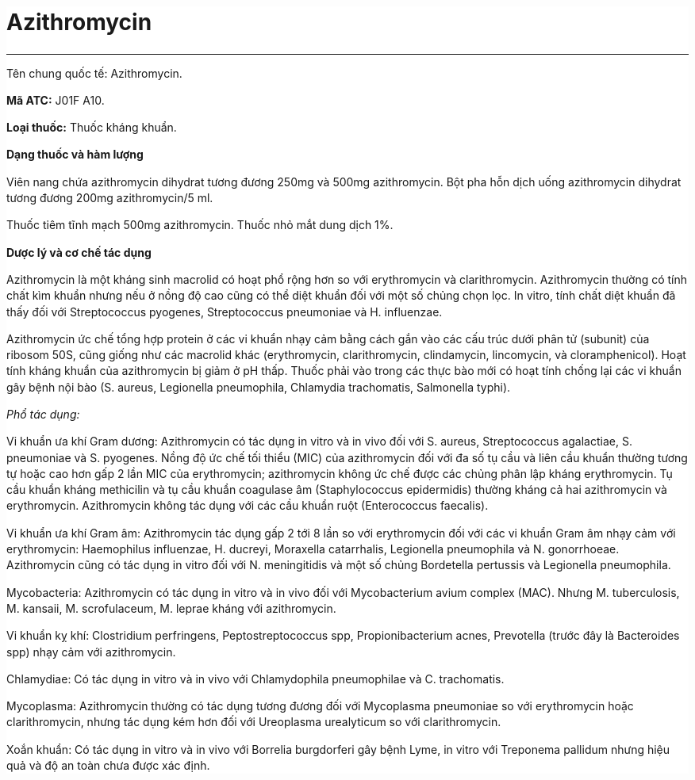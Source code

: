 # Azithromycin

---

Tên chung quốc tế: Azithromycin.

**Mã ATC:** J01F A10.

**Loại thuốc:** Thuốc kháng khuẩn.

**Dạng thuốc và hàm lượng**

Viên nang chứa azithromycin dihydrat tương đương 250mg và 500mg azithromycin. Bột pha hỗn dịch uống azithromycin dihydrat tương đương 200mg azithromycin/5 ml.

Thuốc tiêm tĩnh mạch 500mg azithromycin. Thuốc nhỏ mắt dung dịch 1%.

**Dược lý và cơ chế tác dụng**

Azithromycin là một kháng sinh macrolid có hoạt phổ rộng hơn so với erythromycin và clarithromycin. Azithromycin thường có tính chất kìm khuẩn nhưng nếu ở nồng độ cao cũng có thể diệt khuẩn đối với một số chủng chọn lọc. In vitro, tính chất diệt khuẩn đã thấy đối với Streptococcus pyogenes, Streptococcus pneumoniae và H. influenzae.

Azithromycin ức chế tổng hợp protein ở các vi khuẩn nhạy cảm bằng cách gắn vào các cấu trúc dưới phân tử (subunit) của ribosom 50S, cũng giống như các macrolid khác (erythromycin, clarithromycin, clindamycin, lincomycin, và cloramphenicol). Hoạt tính kháng khuẩn của azithromycin bị giảm ở pH thấp. Thuốc phải vào trong các thực bào mới có hoạt tính chống lại các vi khuẩn gây bệnh nội bào (S. aureus, Legionella pneumophila, Chlamydia trachomatis, Salmonella typhi).

_Phổ tác dụng:_

Vi khuẩn ưa khí Gram dương: Azithromycin có tác dụng in vitro và in vivo đối với S. aureus, Streptococcus agalactiae, S. pneumoniae và S. pyogenes. Nồng độ ức chế tối thiểu (MIC) của azithromycin đối với đa số tụ cầu và liên cầu khuẩn thường tương tự hoặc cao hơn gấp 2 lần MIC của erythromycin; azithromycin không ức chế được các chủng phân lập kháng erythromycin. Tụ cầu khuẩn kháng methicilin và tụ cầu khuẩn coagulase âm (Staphylococcus epidermidis) thường kháng cả hai azithromycin và erythromycin. Azithromycin không tác dụng với các cầu khuẩn ruột (Enterococcus faecalis).

Vi khuẩn ưa khí Gram âm: Azithromycin tác dụng gấp 2 tới 8 lần so với erythromycin đối với các vi khuẩn Gram âm nhạy cảm với erythromycin: Haemophilus influenzae, H. ducreyi, Moraxella catarrhalis, Legionella pneumophila và N. gonorrhoeae. Azithromycin cũng có tác dụng in vitro đối với N. meningitidis và một số chủng Bordetella pertussis và Legionella pneumophila.

Mycobacteria: Azithromycin có tác dụng in vitro và in vivo đối với Mycobacterium avium complex (MAC). Nhưng M. tuberculosis, M. kansaii, M. scrofulaceum, M. leprae kháng với azithromycin.

Vi khuẩn kỵ khí: Clostridium perfringens, Peptostreptococcus spp, Propionibacterium acnes, Prevotella (trước đây là Bacteroides spp) nhạy cảm với azithromycin.

Chlamydiae: Có tác dụng in vitro và in vivo với Chlamydophila pneumophilae và C. trachomatis.

Mycoplasma: Azithromycin thường có tác dụng tương đương đối với Mycoplasma pneumoniae so với erythromycin hoặc clarithromycin, nhưng tác dụng kém hơn đối với Ureoplasma urealyticum so với clarithromycin.

Xoắn khuẩn: Có tác dụng in vitro và in vivo với Borrelia burgdorferi gây bệnh Lyme, in vitro với Treponema pallidum nhưng hiệu quả và độ an toàn chưa được xác định.
